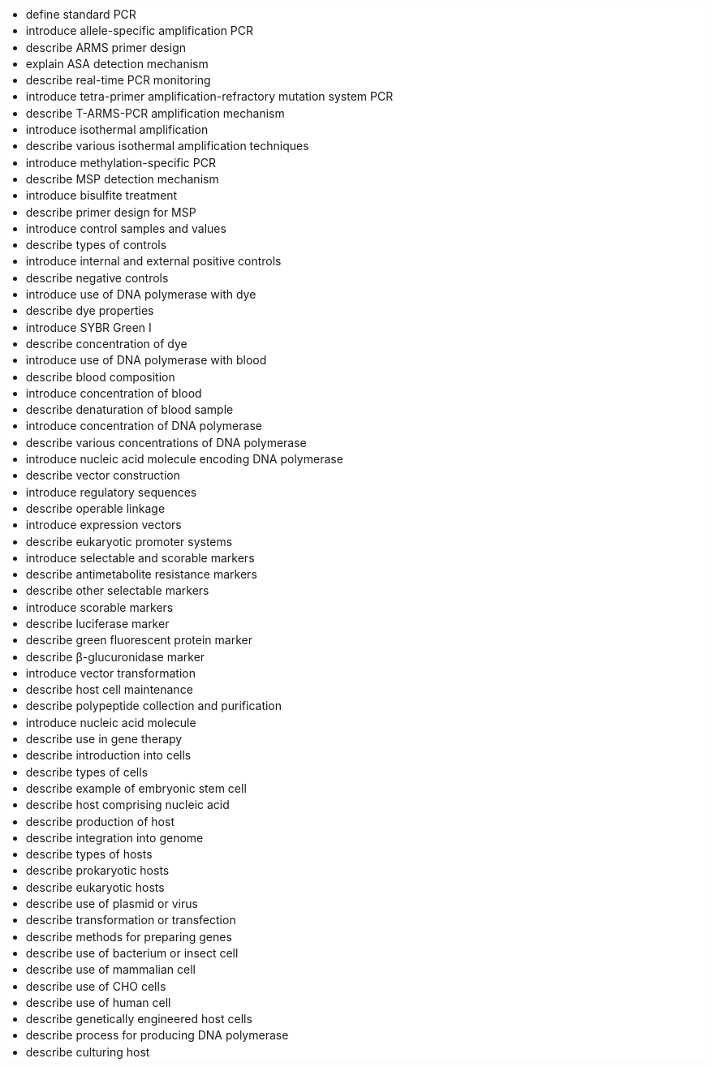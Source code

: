 - define standard PCR
- introduce allele-specific amplification PCR
- describe ARMS primer design
- explain ASA detection mechanism
- describe real-time PCR monitoring
- introduce tetra-primer amplification-refractory mutation system PCR
- describe T-ARMS-PCR amplification mechanism
- introduce isothermal amplification
- describe various isothermal amplification techniques
- introduce methylation-specific PCR
- describe MSP detection mechanism
- introduce bisulfite treatment
- describe primer design for MSP
- introduce control samples and values
- describe types of controls
- introduce internal and external positive controls
- describe negative controls
- introduce use of DNA polymerase with dye
- describe dye properties
- introduce SYBR Green I
- describe concentration of dye
- introduce use of DNA polymerase with blood
- describe blood composition
- introduce concentration of blood
- describe denaturation of blood sample
- introduce concentration of DNA polymerase
- describe various concentrations of DNA polymerase
- introduce nucleic acid molecule encoding DNA polymerase
- describe vector construction
- introduce regulatory sequences
- describe operable linkage
- introduce expression vectors
- describe eukaryotic promoter systems
- introduce selectable and scorable markers
- describe antimetabolite resistance markers
- describe other selectable markers
- introduce scorable markers
- describe luciferase marker
- describe green fluorescent protein marker
- describe β-glucuronidase marker
- introduce vector transformation
- describe host cell maintenance
- describe polypeptide collection and purification
- introduce nucleic acid molecule
- describe use in gene therapy
- describe introduction into cells
- describe types of cells
- describe example of embryonic stem cell
- describe host comprising nucleic acid
- describe production of host
- describe integration into genome
- describe types of hosts
- describe prokaryotic hosts
- describe eukaryotic hosts
- describe use of plasmid or virus
- describe transformation or transfection
- describe methods for preparing genes
- describe use of bacterium or insect cell
- describe use of mammalian cell
- describe use of CHO cells
- describe use of human cell
- describe genetically engineered host cells
- describe process for producing DNA polymerase
- describe culturing host